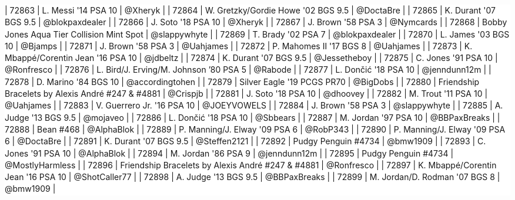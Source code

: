 | 72863 |  L. Messi &#039;14 PSA 10 | \@Xheryk |
| 72864 |  W. Gretzky/Gordie Howe &#039;02 BGS 9.5 | \@DoctaBre |
| 72865 |  K. Durant &#039;07 BGS 9.5 | \@blokpaxdealer |
| 72866 |  J. Soto &#039;18 PSA 10 | \@Xheryk |
| 72867 |  J. Brown &#039;58 PSA 3 | \@Nymcards |
| 72868 |  Bobby Jones Aqua Tier Collision Mint Spot | \@slappywhyte |
| 72869 |  T. Brady &#039;02 PSA 7 | \@blokpaxdealer |
| 72870 |  L. James &#039;03 BGS 10 | \@Bjamps |
| 72871 |  J. Brown &#039;58 PSA 3 | \@Uahjames |
| 72872 |  P. Mahomes II &#039;17 BGS 8 | \@Uahjames |
| 72873 |  K. Mbappé/Corentin Jean &#039;16 PSA 10 | \@jdbeltz |
| 72874 |  K. Durant &#039;07 BGS 9.5 | \@Jessetheboy |
| 72875 |  C. Jones &#039;91 PSA 10 | \@Ronfresco |
| 72876 |  L. Bird/J. Erving/M. Johnson ’80 PSA 5 | \@Rabode |
| 72877 |  L. Dončić &#039;18 PSA 10 | \@jenndunn12m |
| 72878 |  D. Marino &#039;84 BGS 10 | \@accordingtohen |
| 72879 |  Silver Eagle &#039;19 PCGS PR70 | \@BigDobs |
| 72880 |  Friendship Bracelets by Alexis André #247 &amp; #4881 | \@Crispjb |
| 72881 |  J. Soto &#039;18 PSA 10 | \@dhoovey |
| 72882 |  M. Trout &#039;11 PSA 10 | \@Uahjames |
| 72883 |  V. Guerrero Jr. &#039;16 PSA 10 | \@JOEYVOWELS |
| 72884 |  J. Brown &#039;58 PSA 3 | \@slappywhyte |
| 72885 |  A. Judge &#039;13 BGS 9.5 | \@mojaveo |
| 72886 |  L. Dončić &#039;18 PSA 10 | \@Sbbears |
| 72887 |  M. Jordan &#039;97 PSA 10 | \@BBPaxBreaks |
| 72888 |  Bean #468 | \@AlphaBlok |
| 72889 |  P. Manning/J. Elway &#039;09 PSA 6 | \@RobP343 |
| 72890 |  P. Manning/J. Elway &#039;09 PSA 6 | \@DoctaBre |
| 72891 |  K. Durant &#039;07 BGS 9.5 | \@Steffen2121 |
| 72892 |  Pudgy Penguin #4734 | \@bmw1909 |
| 72893 |  C. Jones &#039;91 PSA 10 | \@AlphaBlok |
| 72894 |  M. Jordan &#039;86 PSA 9 | \@jenndunn12m |
| 72895 |  Pudgy Penguin #4734 | \@MostlyHarmless |
| 72896 |  Friendship Bracelets by Alexis André #247 &amp; #4881 | \@Ronfresco |
| 72897 |  K. Mbappé/Corentin Jean &#039;16 PSA 10 | \@ShotCaller77 |
| 72898 |  A. Judge &#039;13 BGS 9.5 | \@BBPaxBreaks |
| 72899 |  M. Jordan/D. Rodman &#039;07 BGS 8 | \@bmw1909 |